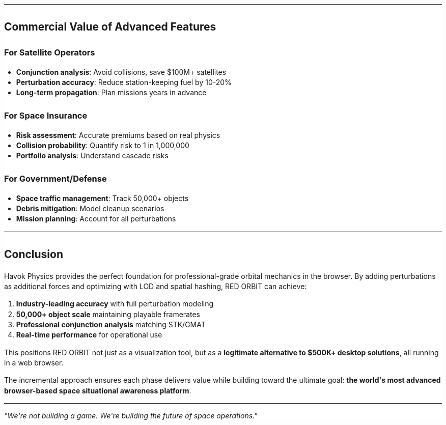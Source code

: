 ```javascript
```

---

## Commercial Value of Advanced Features

### For Satellite Operators
- **Conjunction analysis**: Avoid collisions, save $100M+ satellites
- **Perturbation accuracy**: Reduce station-keeping fuel by 10-20%
- **Long-term propagation**: Plan missions years in advance

### For Space Insurance
- **Risk assessment**: Accurate premiums based on real physics
- **Collision probability**: Quantify risk to 1 in 1,000,000
- **Portfolio analysis**: Understand cascade risks

### For Government/Defense
- **Space traffic management**: Track 50,000+ objects
- **Debris mitigation**: Model cleanup scenarios
- **Mission planning**: Account for all perturbations

---

## Conclusion

Havok Physics provides the perfect foundation for professional-grade orbital mechanics in the browser. By adding perturbations as additional forces and optimizing with LOD and spatial hashing, RED ORBIT can achieve:

1. **Industry-leading accuracy** with full perturbation modeling
2. **50,000+ object scale** maintaining playable framerates
3. **Professional conjunction analysis** matching STK/GMAT
4. **Real-time performance** for operational use

This positions RED ORBIT not just as a visualization tool, but as a **legitimate alternative to $500K+ desktop solutions**, all running in a web browser.

The incremental approach ensures each phase delivers value while building toward the ultimate goal: **the world's most advanced browser-based space situational awareness platform**.

---

*"We're not building a game. We're building the future of space operations."*